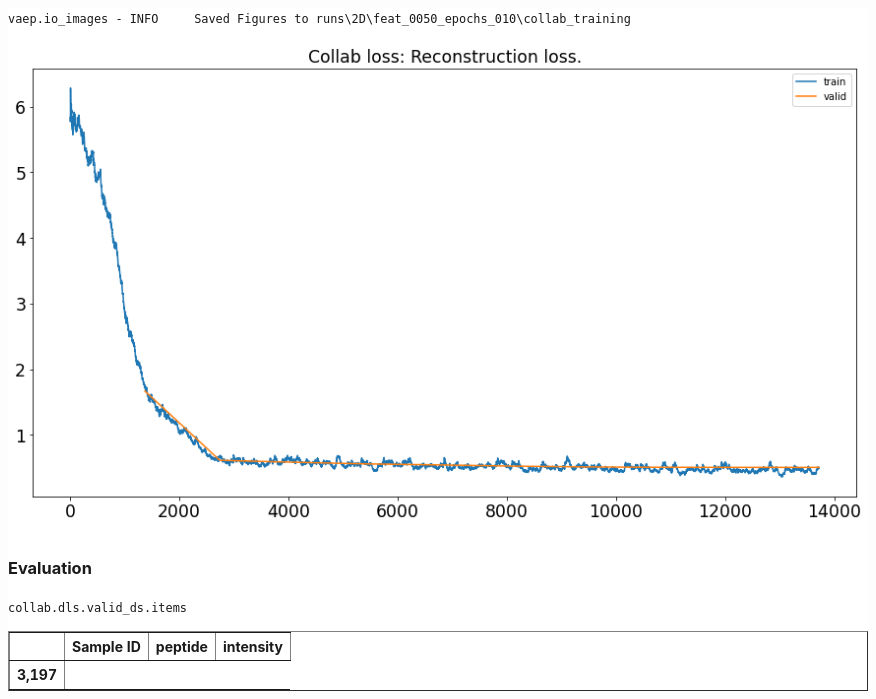     vaep.io_images - INFO     Saved Figures to runs\2D\feat_0050_epochs_010\collab_training
    


    
![png](latent_2D_200_10_files/latent_2D_200_10_58_1.png)
    


### Evaluation


```python
collab.dls.valid_ds.items
```




<div>
<style scoped>
    .dataframe tbody tr th:only-of-type {
        vertical-align: middle;
    }

    .dataframe tbody tr th {
        vertical-align: top;
    }

    .dataframe thead th {
        text-align: right;
    }
</style>
<table border="1" class="dataframe">
  <thead>
    <tr style="text-align: right;">
      <th></th>
      <th>Sample ID</th>
      <th>peptide</th>
      <th>intensity</th>
    </tr>
  </thead>
  <tbody>
    <tr>
      <th>3,197</th>